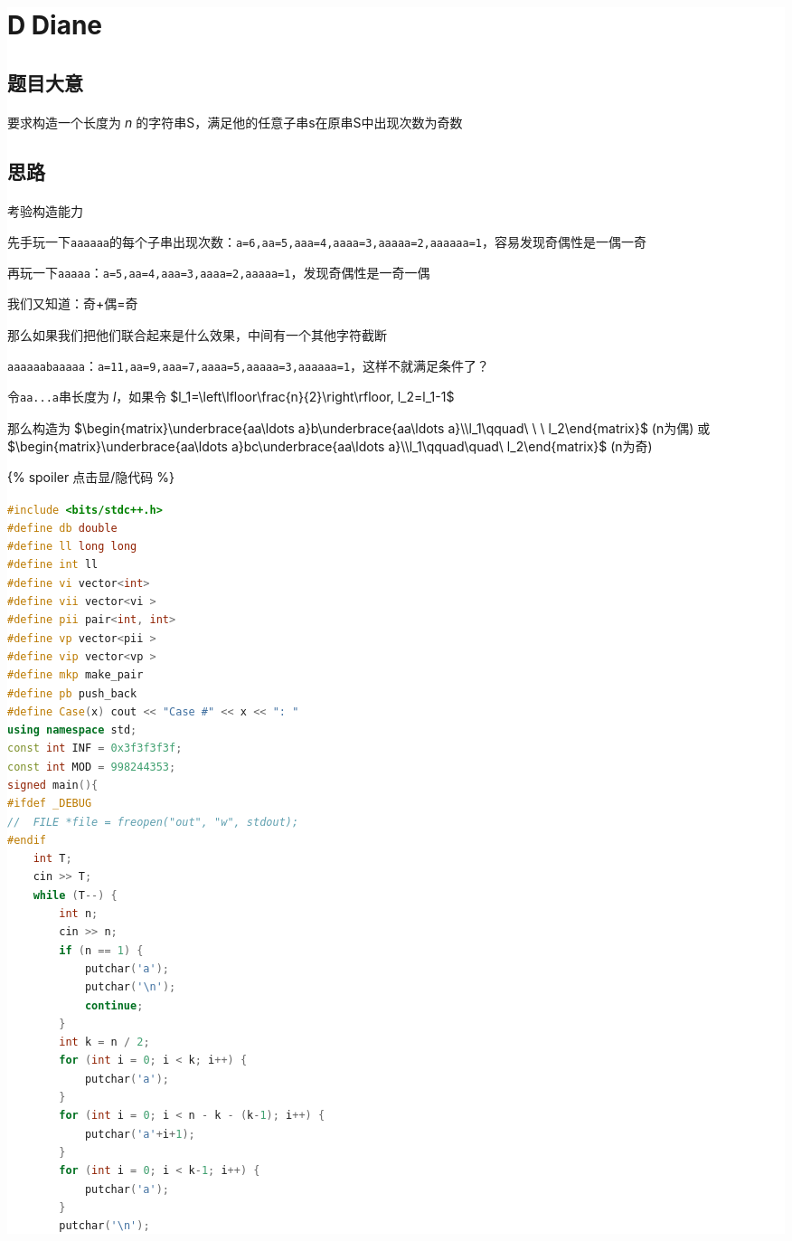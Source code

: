 # D Diane
## 题目大意
要求构造一个长度为 $n$ 的字符串S，满足他的任意子串s在原串S中出现次数为奇数
## 思路
考验构造能力

先手玩一下`aaaaaa`的每个子串出现次数：`a=6,aa=5,aaa=4,aaaa=3,aaaaa=2,aaaaaa=1`，容易发现奇偶性是一偶一奇

再玩一下`aaaaa`：`a=5,aa=4,aaa=3,aaaa=2,aaaaa=1`，发现奇偶性是一奇一偶

我们又知道：奇+偶=奇

那么如果我们把他们联合起来是什么效果，中间有一个其他字符截断

`aaaaaabaaaaa`：`a=11,aa=9,aaa=7,aaaa=5,aaaaa=3,aaaaaa=1`，这样不就满足条件了？

令`aa...a`串长度为 $l$，如果令 $l_1=\left\lfloor\frac{n}{2}\right\rfloor, l_2=l_1-1$

那么构造为 $\begin{matrix}\underbrace{aa\ldots a}b\underbrace{aa\ldots a}\\l_1\qquad\ \ \ l_2\end{matrix}$ (n为偶) 或 $\begin{matrix}\underbrace{aa\ldots a}bc\underbrace{aa\ldots a}\\l_1\qquad\quad\ l_2\end{matrix}$ (n为奇)

{% spoiler 点击显/隐代码 %}
```c++
#include <bits/stdc++.h>
#define db double
#define ll long long
#define int ll
#define vi vector<int>
#define vii vector<vi >
#define pii pair<int, int>
#define vp vector<pii >
#define vip vector<vp >
#define mkp make_pair
#define pb push_back
#define Case(x) cout << "Case #" << x << ": "
using namespace std;
const int INF = 0x3f3f3f3f;
const int MOD = 998244353;
signed main(){
#ifdef _DEBUG
//	FILE *file = freopen("out", "w", stdout);
#endif
	int T;
	cin >> T;
	while (T--) {
		int n;
		cin >> n;
		if (n == 1) {
			putchar('a');
			putchar('\n');
			continue;
		}
		int k = n / 2;
		for (int i = 0; i < k; i++) {
			putchar('a');
		}
		for (int i = 0; i < n - k - (k-1); i++) {
			putchar('a'+i+1);
		}
		for (int i = 0; i < k-1; i++) {
			putchar('a');
		}
		putchar('\n');
```